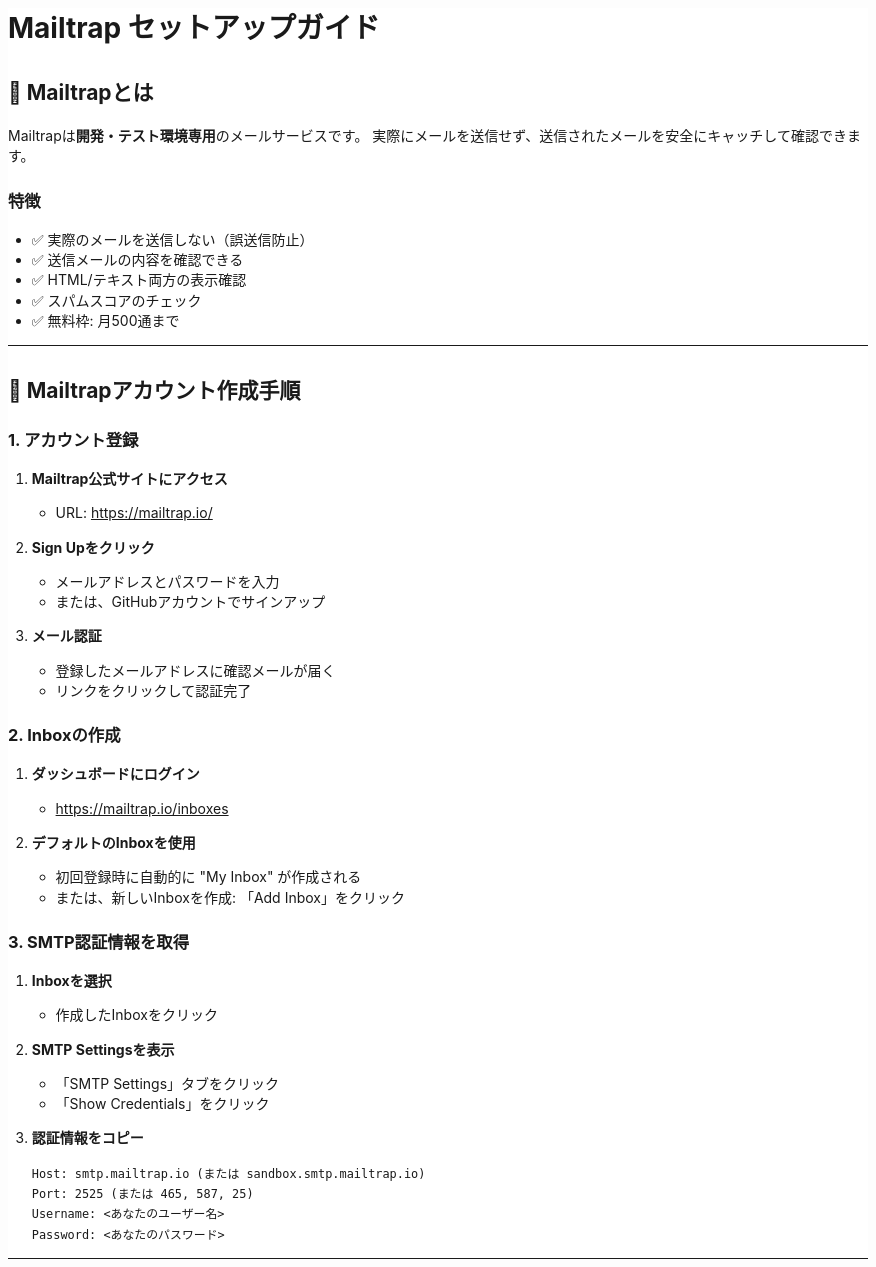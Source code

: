 # Mailtrap セットアップガイド

## 📧 Mailtrapとは

Mailtrapは**開発・テスト環境専用**のメールサービスです。
実際にメールを送信せず、送信されたメールを安全にキャッチして確認できます。

### 特徴
- ✅ 実際のメールを送信しない（誤送信防止）
- ✅ 送信メールの内容を確認できる
- ✅ HTML/テキスト両方の表示確認
- ✅ スパムスコアのチェック
- ✅ 無料枠: 月500通まで

---

## 🚀 Mailtrapアカウント作成手順

### 1. アカウント登録

1. **Mailtrap公式サイトにアクセス**
   - URL: https://mailtrap.io/

2. **Sign Upをクリック**
   - メールアドレスとパスワードを入力
   - または、GitHubアカウントでサインアップ

3. **メール認証**
   - 登録したメールアドレスに確認メールが届く
   - リンクをクリックして認証完了

### 2. Inboxの作成

1. **ダッシュボードにログイン**
   - https://mailtrap.io/inboxes

2. **デフォルトのInboxを使用**
   - 初回登録時に自動的に "My Inbox" が作成される
   - または、新しいInboxを作成: 「Add Inbox」をクリック

### 3. SMTP認証情報を取得

1. **Inboxを選択**
   - 作成したInboxをクリック

2. **SMTP Settingsを表示**
   - 「SMTP Settings」タブをクリック
   - 「Show Credentials」をクリック

3. **認証情報をコピー**
   ```
   Host: smtp.mailtrap.io (または sandbox.smtp.mailtrap.io)
   Port: 2525 (または 465, 587, 25)
   Username: <あなたのユーザー名>
   Password: <あなたのパスワード>
   ```

---
